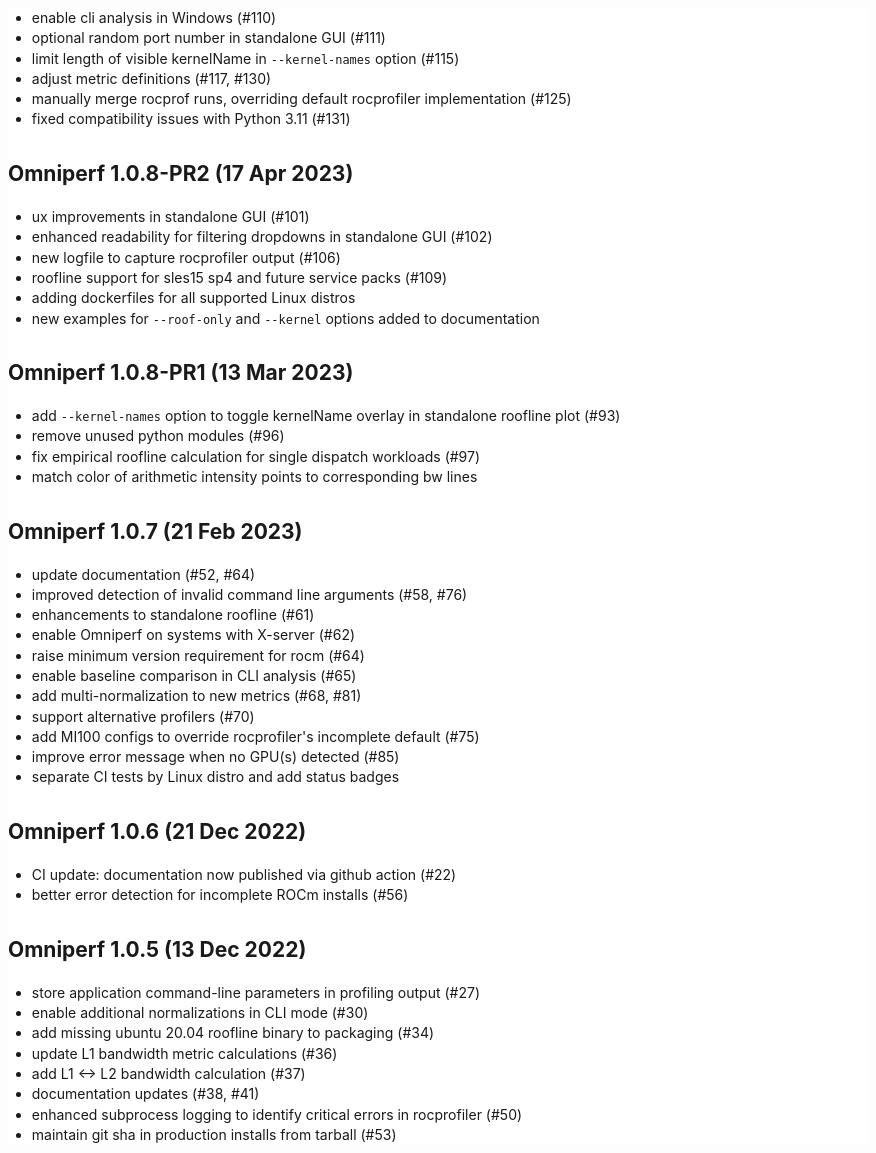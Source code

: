   * enable cli analysis in Windows (#110)
  * optional random port number in standalone GUI (#111)
  * limit length of visible kernelName in `--kernel-names` option (#115)
  * adjust metric definitions (#117, #130)
  * manually merge rocprof runs, overriding default rocprofiler implementation (#125)
  * fixed compatibility issues with Python 3.11 (#131)
  
## Omniperf 1.0.8-PR2 (17 Apr 2023)

  * ux improvements in standalone GUI (#101)
  * enhanced readability for filtering dropdowns in standalone GUI (#102)
  * new logfile to capture rocprofiler output (#106)
  * roofline support for sles15 sp4 and future service packs (#109)
  * adding dockerfiles for all supported Linux distros
  * new examples for `--roof-only` and `--kernel` options added to documentation

## Omniperf 1.0.8-PR1 (13 Mar 2023)

  * add `--kernel-names` option to toggle kernelName overlay in standalone roofline plot (#93)
  * remove unused python modules (#96)
  * fix empirical roofline calculation for single dispatch workloads (#97)
  * match color of arithmetic intensity points to corresponding bw lines
  
## Omniperf 1.0.7 (21 Feb 2023)

  * update documentation (#52, #64)
  * improved detection of invalid command line arguments (#58, #76)
  * enhancements to standalone roofline (#61)
  * enable Omniperf on systems with X-server (#62)
  * raise minimum version requirement for rocm (#64)
  * enable baseline comparison in CLI analysis (#65)
  * add multi-normalization to new metrics (#68, #81)
  * support alternative profilers (#70)
  * add MI100 configs to override rocprofiler's incomplete default (#75)
  * improve error message when no GPU(s) detected (#85)
  * separate CI tests by Linux distro and add status badges
  
## Omniperf 1.0.6 (21 Dec 2022)

  * CI update: documentation now published via github action (#22)
  * better error detection for incomplete ROCm installs (#56)

## Omniperf 1.0.5 (13 Dec 2022)

  * store application command-line parameters in profiling output (#27)
  * enable additional normalizations in CLI mode (#30)
  * add missing ubuntu 20.04 roofline binary to packaging (#34)
  * update L1 bandwidth metric calculations (#36)
  * add L1 <-> L2 bandwidth calculation (#37)
  * documentation updates (#38, #41)
  * enhanced subprocess logging to identify critical errors in rocprofiler (#50)
  * maintain git sha in production installs from tarball (#53)
